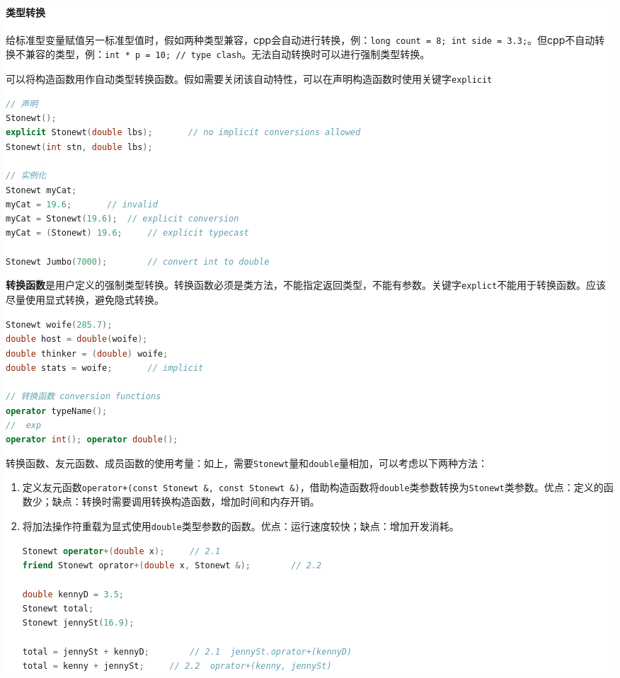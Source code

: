 #### 类型转换

给标准型变量赋值另一标准型值时，假如两种类型兼容，cpp会自动进行转换，例：`long count = 8; int side = 3.3;`。但cpp不自动转换不兼容的类型，例：`int * p = 10; // type clash`。无法自动转换时可以进行强制类型转换。

可以将构造函数用作自动类型转换函数。假如需要关闭该自动特性，可以在声明构造函数时使用关键字`explicit`

```cpp
// 声明
Stonewt();
explicit Stonewt(double lbs);		// no implicit conversions allowed
Stonewt(int stn, double lbs);

// 实例化
Stonewt myCat;
myCat = 19.6;		// invalid
myCat = Stonewt(19.6);	// explicit conversion
myCat = (Stonewt) 19.6;		// explicit typecast

Stonewt Jumbo(7000); 		// convert int to double
```

**转换函数**是用户定义的强制类型转换。转换函数必须是类方法，不能指定返回类型，不能有参数。关键字`explict`不能用于转换函数。应该尽量使用显式转换，避免隐式转换。

```cpp
Stonewt woife(285.7);
double host = double(woife);
double thinker = (double) woife;
double stats = woife;		// implicit

// 转换函数 conversion functions
operator typeName();
//	exp
operator int(); operator double();
```

转换函数、友元函数、成员函数的使用考量：如上，需要`Stonewt`量和`double`量相加，可以考虑以下两种方法：

1. 定义友元函数`operator+(const Stonewt &, const Stonewt &)`，借助构造函数将`double`类参数转换为`Stonewt`类参数。优点：定义的函数少；缺点：转换时需要调用转换构造函数，增加时间和内存开销。

2. 将加法操作符重载为显式使用`double`类型参数的函数。优点：运行速度较快；缺点：增加开发消耗。

   ```cpp
   Stonewt operator+(double x);		// 2.1
   friend Stonewt oprator+(double x, Stonewt &);		// 2.2
   
   double kennyD = 3.5;
   Stonewt total;
   Stonewt jennySt(16.9);
   
   total = jennySt + kennyD;		// 2.1	jennySt.oprator+(kennyD)
   total = kenny + jennySt;		// 2.2	oprator+(kenny, jennySt)
   ```

   

